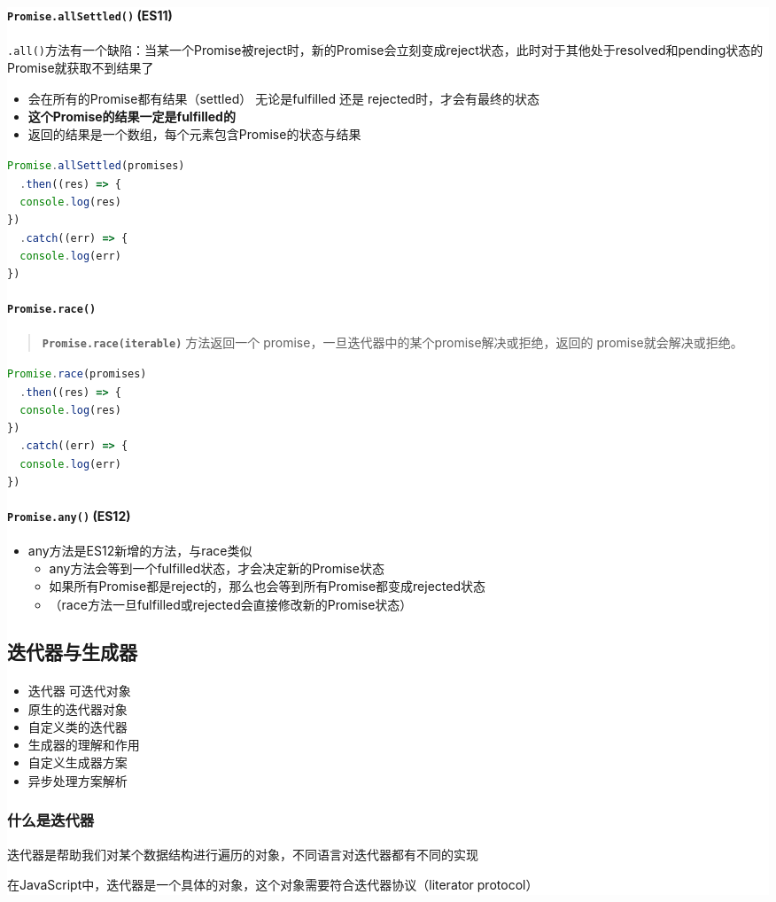 
#### `Promise.allSettled()` (ES11)

`.all()`方法有一个缺陷：当某一个Promise被reject时，新的Promise会立刻变成reject状态，此时对于其他处于resolved和pending状态的Promise就获取不到结果了

- 会在所有的Promise都有结果（settled） 无论是fulfilled 还是 rejected时，才会有最终的状态
- **这个Promise的结果一定是fulfilled的**
- 返回的结果是一个数组，每个元素包含Promise的状态与结果

```js
Promise.allSettled(promises)
  .then((res) => {
  console.log(res)
})
  .catch((err) => {
  console.log(err)
})
```

#### `Promise.race()`

> **`Promise.race(iterable)`** 方法返回一个 promise，一旦迭代器中的某个promise解决或拒绝，返回的 promise就会解决或拒绝。

```js
Promise.race(promises)
  .then((res) => {
  console.log(res)
})
  .catch((err) => {
  console.log(err)
})
```

#### `Promise.any()` (ES12)

- any方法是ES12新增的方法，与race类似
  - any方法会等到一个fulfilled状态，才会决定新的Promise状态
  - 如果所有Promise都是reject的，那么也会等到所有Promise都变成rejected状态
  - （race方法一旦fulfilled或rejected会直接修改新的Promise状态）

## 迭代器与生成器

- 迭代器 可迭代对象
- 原生的迭代器对象
- 自定义类的迭代器
- 生成器的理解和作用
- 自定义生成器方案
- 异步处理方案解析

### 什么是迭代器

迭代器是帮助我们对某个数据结构进行遍历的对象，不同语言对迭代器都有不同的实现

在JavaScript中，迭代器是一个具体的对象，这个对象需要符合迭代器协议（literator protocol）
